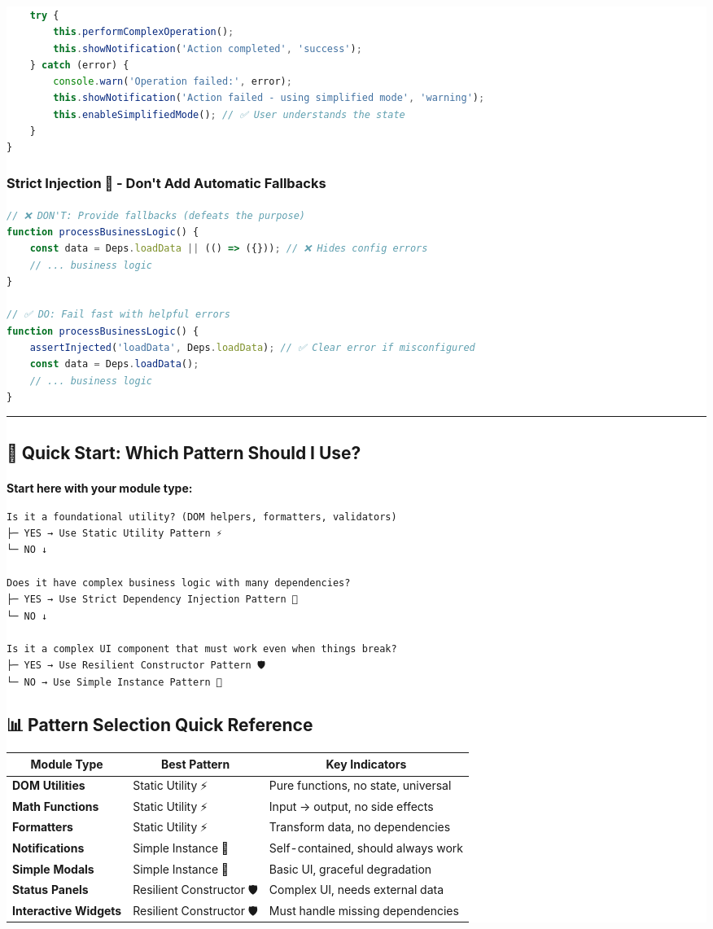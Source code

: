 ```javascript
    try {
        this.performComplexOperation();
        this.showNotification('Action completed', 'success');
    } catch (error) {
        console.warn('Operation failed:', error);
        this.showNotification('Action failed - using simplified mode', 'warning');
        this.enableSimplifiedMode(); // ✅ User understands the state
    }
}
```

### **Strict Injection** 🔧 - Don't Add Automatic Fallbacks
```javascript
// ❌ DON'T: Provide fallbacks (defeats the purpose)
function processBusinessLogic() {
    const data = Deps.loadData || (() => ({})); // ❌ Hides config errors
    // ... business logic
}

// ✅ DO: Fail fast with helpful errors  
function processBusinessLogic() {
    assertInjected('loadData', Deps.loadData); // ✅ Clear error if misconfigured
    const data = Deps.loadData();
    // ... business logic
}
```

---

## 🎯 **Quick Start: Which Pattern Should I Use?**

**Start here with your module type:**

```
Is it a foundational utility? (DOM helpers, formatters, validators)
├─ YES → Use Static Utility Pattern ⚡
└─ NO ↓

Does it have complex business logic with many dependencies?  
├─ YES → Use Strict Dependency Injection Pattern 🔧
└─ NO ↓

Is it a complex UI component that must work even when things break?
├─ YES → Use Resilient Constructor Pattern 🛡️
└─ NO → Use Simple Instance Pattern 🎯
```

## 📊 **Pattern Selection Quick Reference**

| Module Type | Best Pattern | Key Indicators |
|------------|-------------|---------------|
| **DOM Utilities** | Static Utility ⚡ | Pure functions, no state, universal |
| **Math Functions** | Static Utility ⚡ | Input → output, no side effects |
| **Formatters** | Static Utility ⚡ | Transform data, no dependencies |
| **Notifications** | Simple Instance 🎯 | Self-contained, should always work |
| **Simple Modals** | Simple Instance 🎯 | Basic UI, graceful degradation |
| **Status Panels** | Resilient Constructor 🛡️ | Complex UI, needs external data |
| **Interactive Widgets** | Resilient Constructor 🛡️ | Must handle missing dependencies |